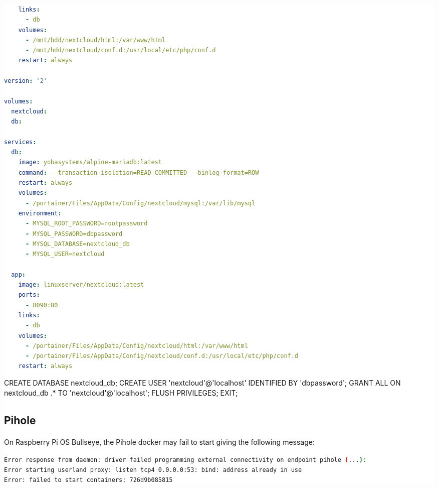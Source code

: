 ```yaml
    links:
      - db
    volumes:
      - /mnt/hdd/nextcloud/html:/var/www/html
      - /mnt/hdd/nextcloud/conf.d:/usr/local/etc/php/conf.d
    restart: always

version: '2'

volumes:
  nextcloud:
  db:

services:
  db:
    image: yobasystems/alpine-mariadb:latest
    command: --transaction-isolation=READ-COMMITTED --binlog-format=ROW
    restart: always
    volumes:
      - /portainer/Files/AppData/Config/nextcloud/mysql:/var/lib/mysql
    environment:
      - MYSQL_ROOT_PASSWORD=rootpassword
      - MYSQL_PASSWORD=dbpassword
      - MYSQL_DATABASE=nextcloud_db
      - MYSQL_USER=nextcloud

  app:
    image: linuxserver/nextcloud:latest
    ports:
      - 8090:80
    links:
      - db
    volumes:
      - /portainer/Files/AppData/Config/nextcloud/html:/var/www/html
      - /portainer/Files/AppData/Config/nextcloud/conf.d:/usr/local/etc/php/conf.d
    restart: always
```
CREATE DATABASE nextcloud_db;
CREATE USER 'nextcloud'@'localhost' IDENTIFIED BY 'dbpassword';
GRANT ALL ON nextcloud_db .* TO 'nextcloud'@'localhost';
FLUSH PRIVILEGES;
EXIT;

## Pihole
On Raspberry Pi OS Bullseye, the Pihole docker may fail to start giving the following message:

```sh
Error response from daemon: driver failed programming external connectivity on endpoint pihole (...):
Error starting userland proxy: listen tcp4 0.0.0.0:53: bind: address already in use
Error: failed to start containers: 726d9b085815
```
